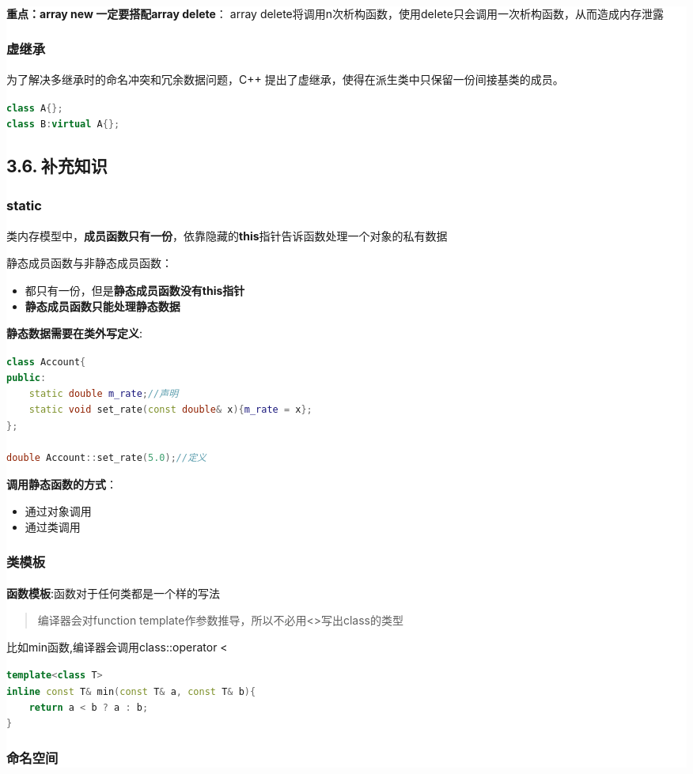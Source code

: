 **重点：array new 一定要搭配array delete**：
array delete将调用n次析构函数，使用delete只会调用一次析构函数，从而造成内存泄露

### 虚继承

为了解决多继承时的命名冲突和冗余数据问题，C++ 提出了虚继承，使得在派生类中只保留一份间接基类的成员。

```c++
class A{};
class B:virtual A{};
```

## 3.6. 补充知识

### static

类内存模型中，**成员函数只有一份**，依靠隐藏的**this**指针告诉函数处理一个对象的私有数据

静态成员函数与非静态成员函数：

- 都只有一份，但是**静态成员函数没有this指针**
- **静态成员函数只能处理静态数据**

**静态数据需要在类外写定义**:

```c++
class Account{
public:
    static double m_rate;//声明
    static void set_rate(const double& x){m_rate = x};
};

double Account::set_rate(5.0);//定义
```

**调用静态函数的方式**：

- 通过对象调用
- 通过类调用



### 类模板

**函数模板**:函数对于任何类都是一个样的写法

> 编译器会对function template作参数推导，所以不必用<>写出class的类型

比如min函数,编译器会调用class::operator <

```C++
template<class T>
inline const T& min(const T& a, const T& b){
    return a < b ? a : b;
}
```

### 命名空间
